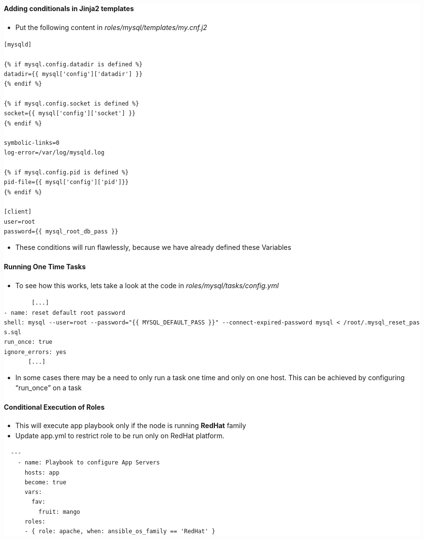 #### Adding conditionals in Jinja2 templates  
  * Put the following content in *roles/mysql/templates/my.cnf.j2*  
  ```
  [mysqld]

  {% if mysql.config.datadir is defined %}
  datadir={{ mysql['config']['datadir'] }}
  {% endif %}

  {% if mysql.config.socket is defined %}
  socket={{ mysql['config']['socket'] }}
  {% endif %}

  symbolic-links=0
  log-error=/var/log/mysqld.log

  {% if mysql.config.pid is defined %}
  pid-file={{ mysql['config']['pid']}}
  {% endif %}

  [client]
  user=root
  password={{ mysql_root_db_pass }}
  ```  

  * These conditions will run flawlessly, because we have already defined these Variables  

#### Running One Time Tasks
  * To see how this works, lets take a look at the code in *roles/mysql/tasks/config.yml*  
  ```
          [...]
  - name: reset default root password
  shell: mysql --user=root --password="{{ MYSQL_DEFAULT_PASS }}" --connect-expired-password mysql < /root/.mysql_reset_pass.sql
  run_once: true
  ignore_errors: yes
         [...]

  ```   
  * In some cases there may be a need to only run a task one time and only on one host. This can be achieved by configuring “run_once” on a task  

#### Conditional Execution of Roles  
  * This will execute app playbook only if the node is running **RedHat** family  
  * Update app.yml to restrict role to be run only on RedHat platform.

```
  ---
    - name: Playbook to configure App Servers
      hosts: app
      become: true
      vars:
        fav:
          fruit: mango
      roles:
      - { role: apache, when: ansible_os_family == 'RedHat' }
```  
